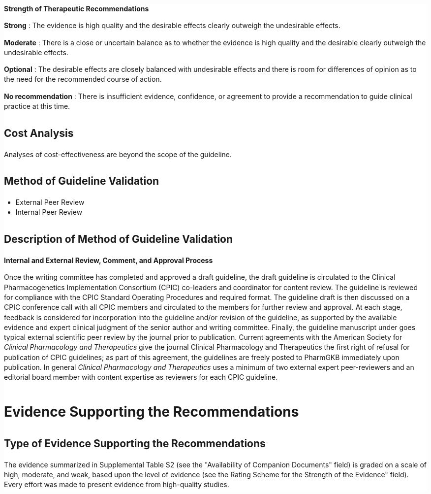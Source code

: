 

**Strength of Therapeutic Recommendations**

**Strong** : The evidence is high quality and the desirable effects clearly outweigh the undesirable effects.

**Moderate** : There is a close or uncertain balance as to whether the evidence is high quality and the desirable clearly outweigh the undesirable effects.

**Optional** : The desirable effects are closely balanced with undesirable effects and there is room for differences of opinion as to the need for the recommended course of action.

**No recommendation** : There is insufficient evidence, confidence, or agreement to provide a recommendation to guide clinical practice at this time.

## Cost Analysis



Analyses of cost-effectiveness are beyond the scope of the guideline.

## Method of Guideline Validation

- External Peer Review
- Internal Peer Review

## Description of Method of Guideline Validation



 **Internal and External Review, Comment, and Approval Process**

Once the writing committee has completed and approved a draft guideline, the draft guideline is circulated to the Clinical Pharmacogenetics Implementation Consortium (CPIC) co-leaders and coordinator for content review. The guideline is reviewed for compliance with the CPIC Standard Operating Procedures and required format. The guideline draft is then discussed on a CPIC conference call with all CPIC members and circulated to the members for further review and approval. At each stage, feedback is considered for incorporation into the guideline and/or revision of the guideline, as supported by the available evidence and expert clinical judgment of the senior author and writing committee. Finally, the guideline manuscript under goes typical external scientific peer review by the journal prior to publication. Current agreements with the American Society for _Clinical Pharmacology and Therapeutics_ give the journal Clinical Pharmacology and Therapeutics the first right of refusal for publication of CPIC guidelines; as part of this agreement, the guidelines are freely posted to PharmGKB immediately upon publication. In general _Clinical Pharmacology and Therapeutics_ uses a minimum of two external expert peer-reviewers and an editorial board member with content expertise as reviewers for each CPIC guideline.

# Evidence Supporting the Recommendations

## Type of Evidence Supporting the Recommendations



The evidence summarized in Supplemental Table S2 (see the "Availability of Companion Documents" field) is graded on a scale of high, moderate, and weak, based upon the level of evidence (see the Rating Scheme for the Strength of the Evidence" field). Every effort was made to present evidence from high-quality studies.
